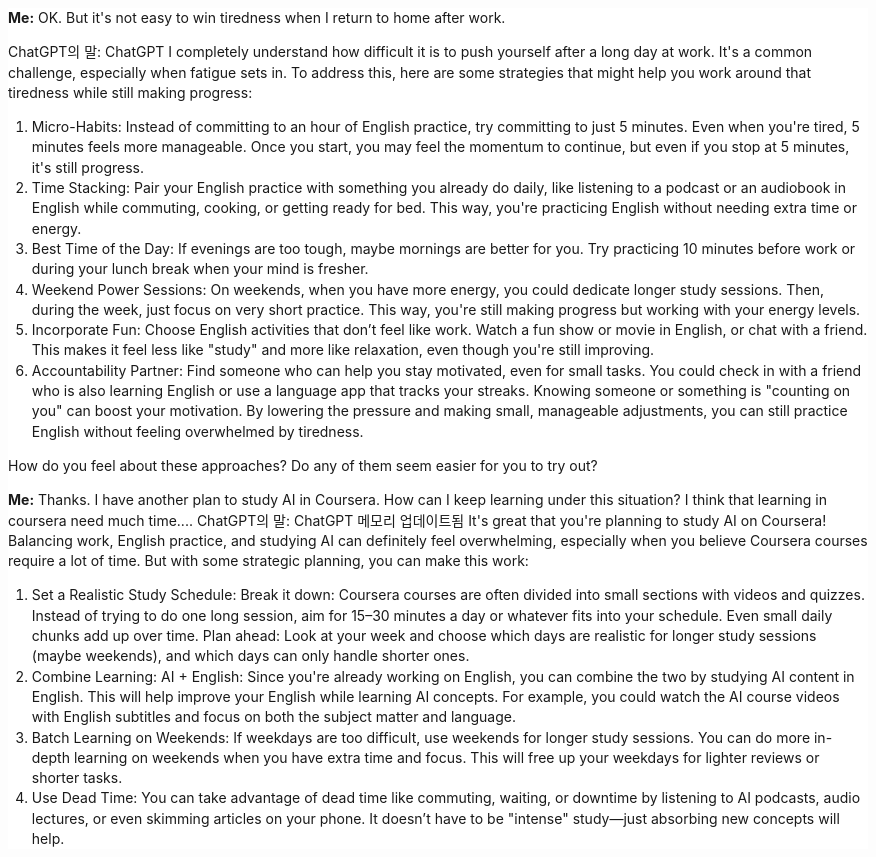 **Me:**
OK. But it's not easy to win tiredness when I return to home after work.

ChatGPT의 말:
ChatGPT
I completely understand how difficult it is to push yourself after a long day at work. It's a common challenge, especially when fatigue sets in. To address this, here are some strategies that might help you work around that tiredness while still making progress:

1. Micro-Habits:
Instead of committing to an hour of English practice, try committing to just 5 minutes. Even when you're tired, 5 minutes feels more manageable. Once you start, you may feel the momentum to continue, but even if you stop at 5 minutes, it's still progress.
2. Time Stacking:
Pair your English practice with something you already do daily, like listening to a podcast or an audiobook in English while commuting, cooking, or getting ready for bed. This way, you're practicing English without needing extra time or energy.
3. Best Time of the Day:
If evenings are too tough, maybe mornings are better for you. Try practicing 10 minutes before work or during your lunch break when your mind is fresher.
4. Weekend Power Sessions:
On weekends, when you have more energy, you could dedicate longer study sessions. Then, during the week, just focus on very short practice. This way, you're still making progress but working with your energy levels.
5. Incorporate Fun:
Choose English activities that don’t feel like work. Watch a fun show or movie in English, or chat with a friend. This makes it feel less like "study" and more like relaxation, even though you're still improving.
6. Accountability Partner:
Find someone who can help you stay motivated, even for small tasks. You could check in with a friend who is also learning English or use a language app that tracks your streaks. Knowing someone or something is "counting on you" can boost your motivation.
By lowering the pressure and making small, manageable adjustments, you can still practice English without feeling overwhelmed by tiredness.

How do you feel about these approaches? Do any of them seem easier for you to try out?

**Me:** 
Thanks. I have another plan to study AI in Coursera. How can I keep learning under this situation? I think that learning in coursera need much time....
ChatGPT의 말:
ChatGPT
메모리 업데이트됨
It's great that you're planning to study AI on Coursera! Balancing work, English practice, and studying AI can definitely feel overwhelming, especially when you believe Coursera courses require a lot of time. But with some strategic planning, you can make this work:

1. Set a Realistic Study Schedule:
Break it down: Coursera courses are often divided into small sections with videos and quizzes. Instead of trying to do one long session, aim for 15–30 minutes a day or whatever fits into your schedule. Even small daily chunks add up over time.
Plan ahead: Look at your week and choose which days are realistic for longer study sessions (maybe weekends), and which days can only handle shorter ones.
2. Combine Learning:
AI + English: Since you're already working on English, you can combine the two by studying AI content in English. This will help improve your English while learning AI concepts.
For example, you could watch the AI course videos with English subtitles and focus on both the subject matter and language.
3. Batch Learning on Weekends:
If weekdays are too difficult, use weekends for longer study sessions. You can do more in-depth learning on weekends when you have extra time and focus. This will free up your weekdays for lighter reviews or shorter tasks.
4. Use Dead Time:
You can take advantage of dead time like commuting, waiting, or downtime by listening to AI podcasts, audio lectures, or even skimming articles on your phone. It doesn’t have to be "intense" study—just absorbing new concepts will help.